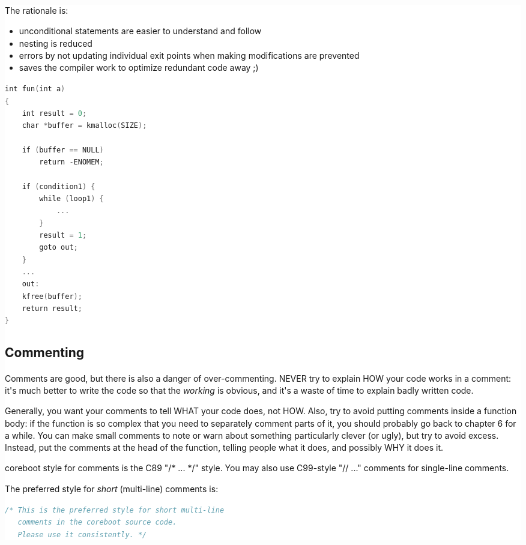 The rationale is:

-   unconditional statements are easier to understand and follow
-   nesting is reduced
-   errors by not updating individual exit points when making
    modifications are prevented
-   saves the compiler work to optimize redundant code away ;)

```c
int fun(int a)
{
	int result = 0;
	char *buffer = kmalloc(SIZE);

	if (buffer == NULL)
		return -ENOMEM;

	if (condition1) {
		while (loop1) {
			...
		}
		result = 1;
		goto out;
	}
	...
	out:
	kfree(buffer);
	return result;
}
```

## Commenting

Comments are good, but there is also a danger of over-commenting. NEVER
try to explain HOW your code works in a comment: it's much better to
write the code so that the _working_ is obvious, and it's a waste of
time to explain badly written code.

Generally, you want your comments to tell WHAT your code does, not HOW.
Also, try to avoid putting comments inside a function body: if the
function is so complex that you need to separately comment parts of it,
you should probably go back to chapter 6 for a while. You can make small
comments to note or warn about something particularly clever (or ugly),
but try to avoid excess. Instead, put the comments at the head of the
function, telling people what it does, and possibly WHY it does it.

coreboot style for comments is the C89 "/* ... */" style. You may also
use C99-style "// ..." comments for single-line comments.

The preferred style for *short* (multi-line) comments is:

```c
/* This is the preferred style for short multi-line
   comments in the coreboot source code.
   Please use it consistently. */
```
